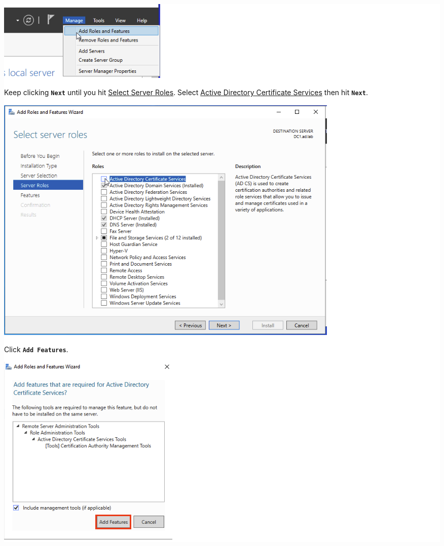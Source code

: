 ![server-config-1](/images/homelab-guide/part6/server-config-1.png)


Keep clicking **`Next`** until you hit <u>Select Server Roles</u>. Select <u>Active Directory Certificate Services</u> then hit **`Next`**.


![server-config-2](/images/homelab-guide/part6/server-config-2.png)

Click **`Add Features`**.   

![server-config-3](/images/homelab-guide/part6/server-config-3.png)

